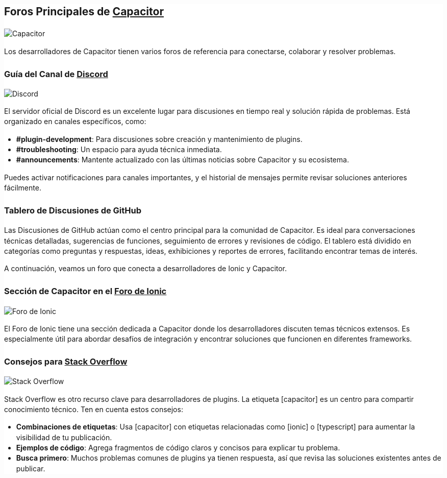 ## Foros Principales de [Capacitor](https://capacitorjs.com/)

![Capacitor](https://mars-images.imgix.net/seobot/screenshots/capacitorjs.com-4c1a6a7e452082d30f5bff9840b00b7d-2025-03-19.jpg?auto=compress)

Los desarrolladores de Capacitor tienen varios foros de referencia para conectarse, colaborar y resolver problemas.

### Guía del Canal de [Discord](https://ionic.io/blog/announcing-official-ionic-discord-server)

![Discord](https://mars-images.imgix.net/seobot/screenshots/ionic.io-731d02617347fde57eccb2bd555c6e2e-2025-03-19.jpg?auto=compress)

El servidor oficial de Discord es un excelente lugar para discusiones en tiempo real y solución rápida de problemas. Está organizado en canales específicos, como:

-   **#plugin-development**: Para discusiones sobre creación y mantenimiento de plugins.
-   **#troubleshooting**: Un espacio para ayuda técnica inmediata.
-   **#announcements**: Mantente actualizado con las últimas noticias sobre Capacitor y su ecosistema.

Puedes activar notificaciones para canales importantes, y el historial de mensajes permite revisar soluciones anteriores fácilmente.

### Tablero de Discusiones de GitHub

Las Discusiones de GitHub actúan como el centro principal para la comunidad de Capacitor. Es ideal para conversaciones técnicas detalladas, sugerencias de funciones, seguimiento de errores y revisiones de código. El tablero está dividido en categorías como preguntas y respuestas, ideas, exhibiciones y reportes de errores, facilitando encontrar temas de interés.

A continuación, veamos un foro que conecta a desarrolladores de Ionic y Capacitor.

### Sección de Capacitor en el [Foro de Ionic](https://forum.ionicframework.com/c/capacitor/26)

![Foro de Ionic](https://mars-images.imgix.net/seobot/screenshots/forum.ionicframework.com-622c471c2e6aa19123277f784e44faf1-2025-03-19.jpg?auto=compress)

El Foro de Ionic tiene una sección dedicada a Capacitor donde los desarrolladores discuten temas técnicos extensos. Es especialmente útil para abordar desafíos de integración y encontrar soluciones que funcionen en diferentes frameworks.

### Consejos para [Stack Overflow](https://stackoverflow.com/questions/tagged/capacitor)

![Stack Overflow](https://mars-images.imgix.net/seobot/screenshots/stackoverflow.com-60b294f295a9455677e4cddfced46254-2025-03-19.jpg?auto=compress)

Stack Overflow es otro recurso clave para desarrolladores de plugins. La etiqueta [capacitor] es un centro para compartir conocimiento técnico. Ten en cuenta estos consejos:

-   **Combinaciones de etiquetas**: Usa [capacitor] con etiquetas relacionadas como [ionic] o [typescript] para aumentar la visibilidad de tu publicación.
-   **Ejemplos de código**: Agrega fragmentos de código claros y concisos para explicar tu problema.
-   **Busca primero**: Muchos problemas comunes de plugins ya tienen respuesta, así que revisa las soluciones existentes antes de publicar.
